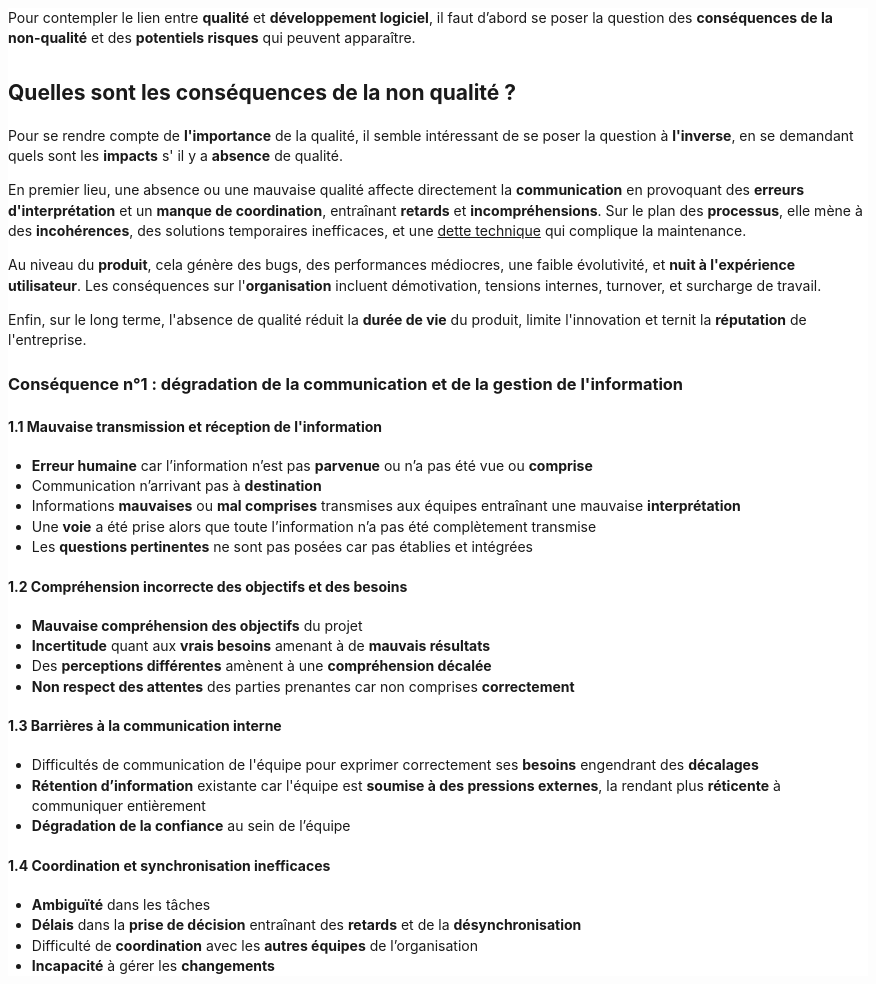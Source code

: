 Pour contempler le lien entre **qualité** et **développement logiciel**, il faut d’abord se poser la question des **conséquences de la non-qualité** et des **potentiels risques** qui peuvent apparaître.

## Quelles sont les conséquences de la non qualité ?

Pour se rendre compte de **l'importance** de la qualité, il semble intéressant de se poser la question à **l'inverse**, en se demandant quels sont les **impacts** s' il y a **absence** de qualité.

En premier lieu, une absence ou une mauvaise qualité affecte directement la **communication** en provoquant des **erreurs d'interprétation** et un **manque de coordination**, entraînant **retards** et **incompréhensions**. Sur le plan des **processus**, elle mène à des **incohérences**, des solutions temporaires inefficaces, et une [dette technique](https://eleven-labs.com/guides/dette-technique-application/) qui complique la maintenance.

Au niveau du **produit**, cela génère des bugs, des performances médiocres, une faible évolutivité, et **nuit à l'expérience utilisateur**. Les conséquences sur l'**organisation** incluent démotivation, tensions internes, turnover, et surcharge de travail.

Enfin, sur le long terme, l'absence de qualité réduit la **durée de vie** du produit, limite l'innovation et ternit la **réputation** de l'entreprise.

### Conséquence n°1 : dégradation de la communication et de la gestion de l'information

#### **1.1 Mauvaise transmission et réception de l'information**

-   **Erreur humaine** car l’information n’est pas **parvenue** ou n’a pas été vue ou **comprise**
-   Communication n’arrivant pas à **destination**
-   Informations **mauvaises** ou **mal comprises** transmises aux équipes entraînant une mauvaise **interprétation**
-   Une **voie** a été prise alors que toute l’information n’a pas été complètement transmise
-   Les **questions pertinentes** ne sont pas posées car pas établies et intégrées

#### **1.2 Compréhension incorrecte des objectifs et des besoins**

-   **Mauvaise compréhension des objectifs** du projet
-   **Incertitude** quant aux **vrais besoins** amenant à de **mauvais résultats**
-   Des **perceptions différentes** amènent à une **compréhension décalée**
-   **Non respect des attentes** des parties prenantes car non comprises **correctement**

#### **1.3 Barrières à la communication interne**

-  Difficultés de communication de l'équipe pour exprimer correctement ses **besoins** engendrant des **décalages**
-   **Rétention d’information** existante car l'équipe est **soumise à des pressions externes**, la rendant plus **réticente** à communiquer entièrement
-   **Dégradation de la confiance** au sein de l’équipe

#### **1.4 Coordination et synchronisation inefficaces**

-   **Ambiguïté** dans les tâches
-   **Délais** dans la **prise de décision** entraînant des **retards** et de la **désynchronisation**
-   Difficulté de **coordination** avec les **autres équipes** de l’organisation
-   **Incapacité** à gérer les **changements**
